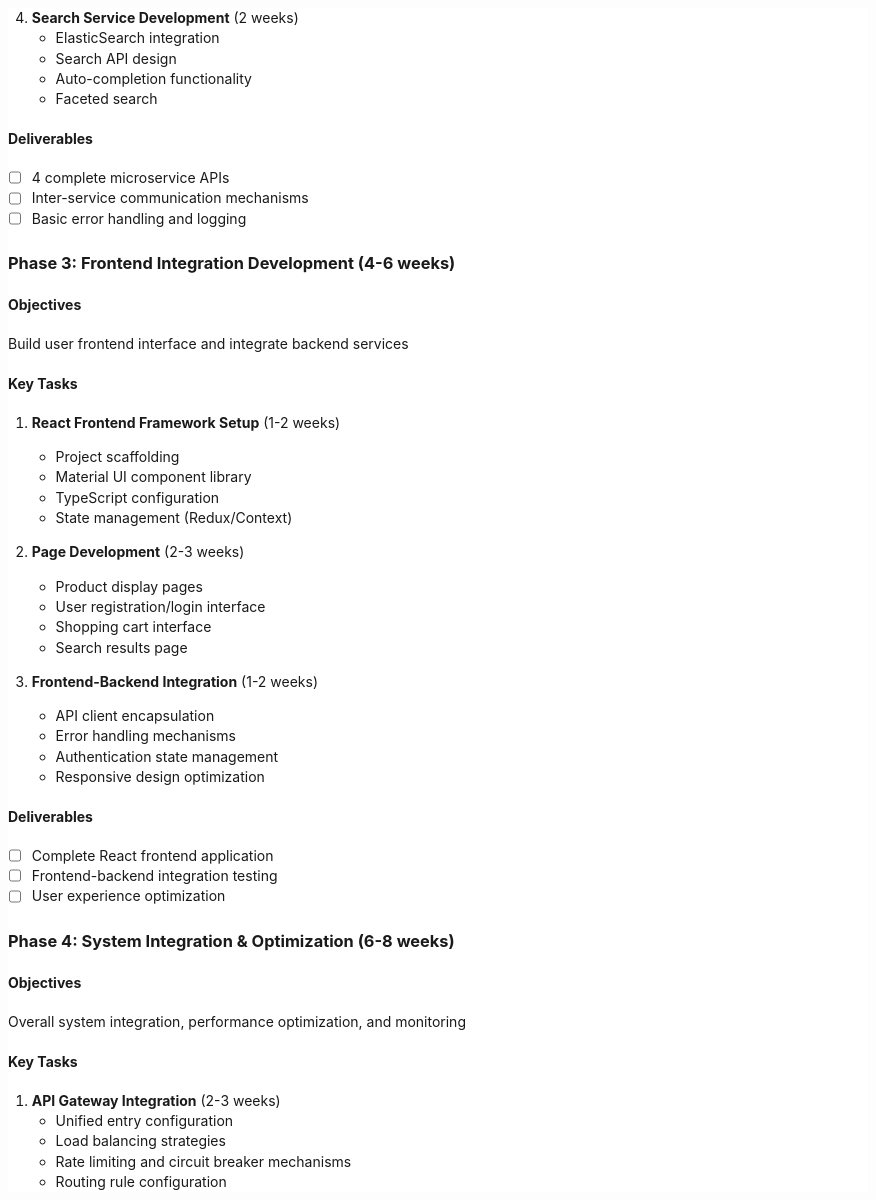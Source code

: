 4. **Search Service Development** (2 weeks)
   - ElasticSearch integration
   - Search API design
   - Auto-completion functionality
   - Faceted search

#### Deliverables
- [ ] 4 complete microservice APIs
- [ ] Inter-service communication mechanisms
- [ ] Basic error handling and logging

### Phase 3: Frontend Integration Development (4-6 weeks)

#### Objectives
Build user frontend interface and integrate backend services

#### Key Tasks
1. **React Frontend Framework Setup** (1-2 weeks)
   - Project scaffolding
   - Material UI component library
   - TypeScript configuration
   - State management (Redux/Context)

2. **Page Development** (2-3 weeks)
   - Product display pages
   - User registration/login interface
   - Shopping cart interface
   - Search results page

3. **Frontend-Backend Integration** (1-2 weeks)
   - API client encapsulation
   - Error handling mechanisms
   - Authentication state management
   - Responsive design optimization

#### Deliverables
- [ ] Complete React frontend application
- [ ] Frontend-backend integration testing
- [ ] User experience optimization

### Phase 4: System Integration & Optimization (6-8 weeks)

#### Objectives
Overall system integration, performance optimization, and monitoring

#### Key Tasks
1. **API Gateway Integration** (2-3 weeks)
   - Unified entry configuration
   - Load balancing strategies
   - Rate limiting and circuit breaker mechanisms
   - Routing rule configuration
